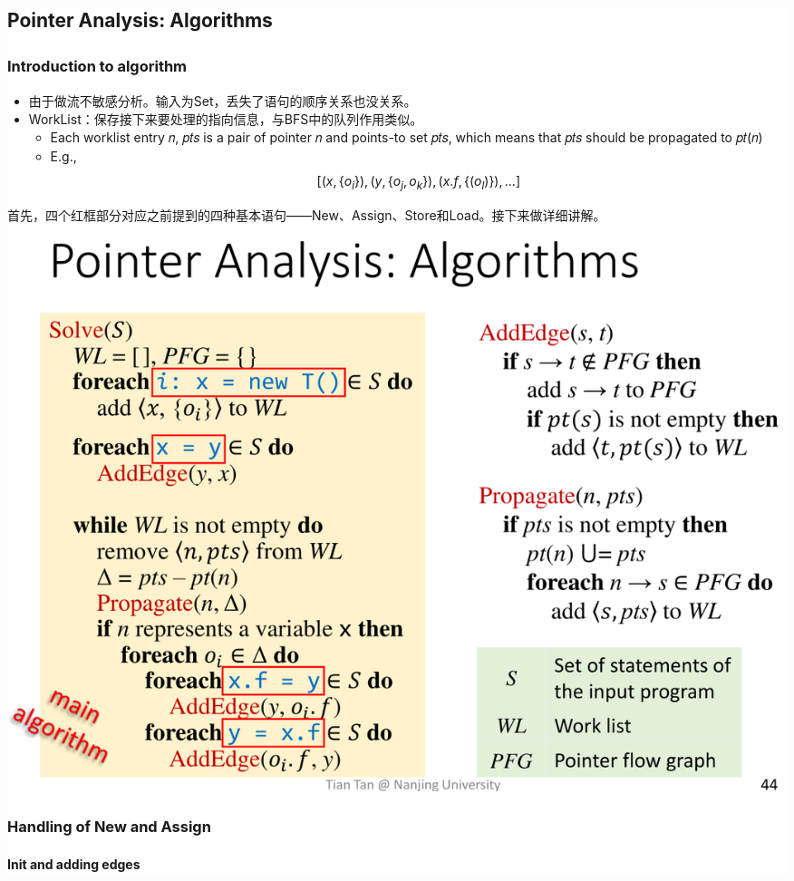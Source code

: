 ## Pointer Analysis: Algorithms

### Introduction to algorithm

* 由于做流不敏感分析。输入为Set，丢失了语句的顺序关系也没关系。
* WorkList：保存接下来要处理的指向信息，与BFS中的队列作用类似。
  * Each worklist entry 𝑛, 𝑝𝑡𝑠 is a pair of pointer 𝑛 and points-to set 𝑝𝑡𝑠, which means that 𝑝𝑡𝑠 should be propagated to 𝑝𝑡\(𝑛\)
  * E.g.,  $$[(x,\{o_i\}),(y,\{o_j, o_k\}),(x.f,\{(o_l)\}),\dots]$$

首先，四个红框部分对应之前提到的四种基本语句——New、Assign、Store和Load。接下来做详细讲解。

![](../.gitbook/assets/image-20201127170432941.png)

### Handling of New and Assign

#### Init and adding edges
